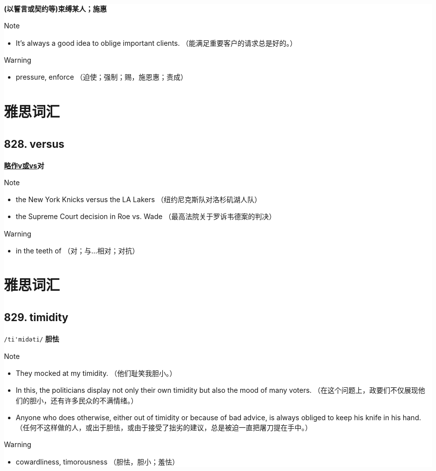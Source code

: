 **(以誓言或契约等)束缚某人；施惠**

> [!NOTE]
>
> - It’s always a good idea to oblige important clients. （能满足重要客户的请求总是好的。）
>

> [!WARNING]
>
> - pressure, enforce （迫使；强制；赐，施恩惠；责成）
>

# 雅思词汇

## 828. versus

**[略作v或vs](诉讼或比赛中)对**

> [!NOTE]
>
> - the New York Knicks versus the LA Lakers （纽约尼克斯队对洛杉矶湖人队）
>
> - the Supreme Court decision in Roe vs. Wade （最高法院关于罗诉韦德案的判决）
>

> [!WARNING]
>
> - in the teeth of （对；与...相对；对抗）
>

# 雅思词汇

## 829. timidity

`/ti'midəti/`  **胆怯**

> [!NOTE]
>
> - They mocked at my timidity. （他们耻笑我胆小。）
>
> - In this, the politicians display not only their own timidity but also the mood of many voters. （在这个问题上，政要们不仅展现他们的胆小，还有许多民众的不满情绪。）
>
> - Anyone who does otherwise, either out of timidity or because of bad advice, is always obliged to keep his knife in his hand. （任何不这样做的人，或出于胆怯，或由于接受了拙劣的建议，总是被迫一直把屠刀提在手中。）
>

> [!WARNING]
>
> - cowardliness, timorousness （胆怯，胆小；羞怯）
>
